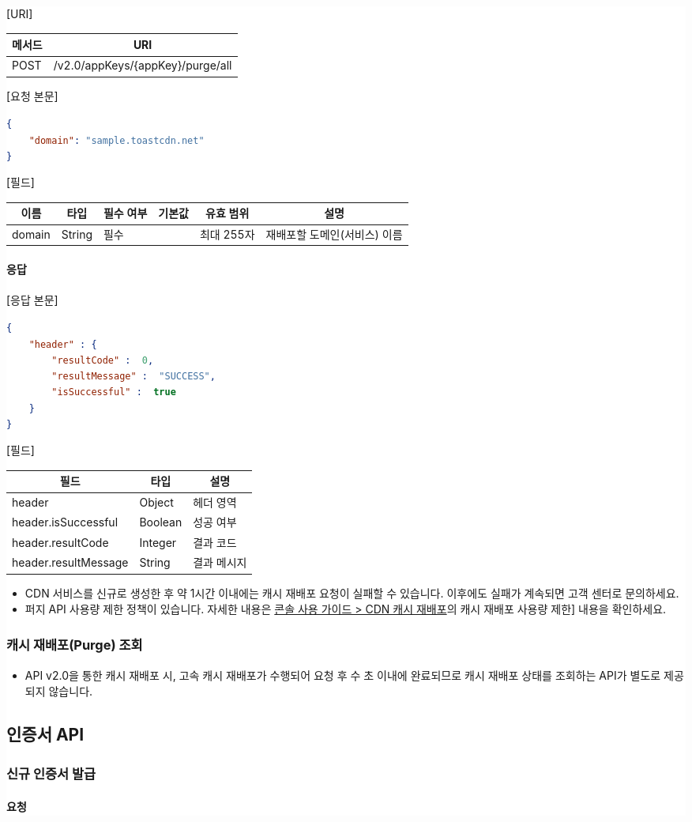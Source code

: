 [URI]

| 메서드  | URI                           |
| ---- | ----------------------------- |
| POST | /v2.0/appKeys/{appKey}/purge/all |


[요청 본문]

```json
{
	"domain": "sample.toastcdn.net"
}
```


[필드]

| 이름      | 타입   | 필수 여부 | 기본값 | 유효 범위             | 설명                                                         |
| --------- | ------ | --------- | ------ | --------------------- | ------------------------------------------------------------ |
| domain    | String | 필수      |        | 최대 255자            | 재배포할 도메인(서비스) 이름                                 |

#### 응답

[응답 본문]

```json
{
    "header" : {
        "resultCode" :  0,
        "resultMessage" :  "SUCCESS",
        "isSuccessful" :  true
    }
}
```


[필드]

| 필드                   | 타입      | 설명        |
| -------------------- | ------- | --------- |
| header               | Object  | 헤더 영역     |
| header.isSuccessful  | Boolean | 성공 여부     |
| header.resultCode    | Integer | 결과 코드     |
| header.resultMessage | String  | 결과 메시지    |

- CDN 서비스를 신규로 생성한 후 약 1시간 이내에는 캐시 재배포 요청이 실패할 수 있습니다. 이후에도 실패가 계속되면 고객 센터로 문의하세요.
- 퍼지 API 사용량 제한 정책이 있습니다. 자세한 내용은 [콘솔 사용 가이드 > CDN 캐시 재배포](./console-guide/#cdn-purge)의 캐시 재배포 사용량 제한] 내용을 확인하세요.

### 캐시 재배포(Purge) 조회
- API v2.0을 통한 캐시 재배포 시, 고속 캐시 재배포가 수행되어 요청 후 수 초 이내에 완료되므로 캐시 재배포 상태를 조회하는 API가 별도로 제공되지 않습니다.

## 인증서 API
### 신규 인증서 발급
#### 요청
